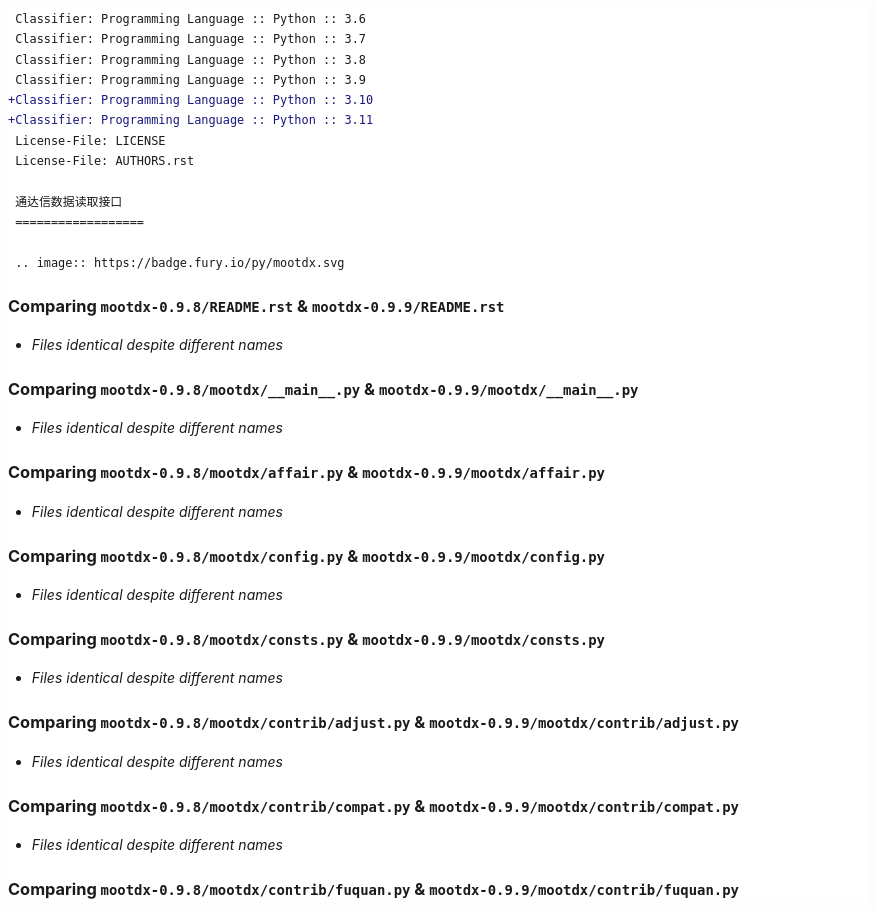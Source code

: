 ```diff
 Classifier: Programming Language :: Python :: 3.6
 Classifier: Programming Language :: Python :: 3.7
 Classifier: Programming Language :: Python :: 3.8
 Classifier: Programming Language :: Python :: 3.9
+Classifier: Programming Language :: Python :: 3.10
+Classifier: Programming Language :: Python :: 3.11
 License-File: LICENSE
 License-File: AUTHORS.rst
 
 通达信数据读取接口
 ==================
 
 .. image:: https://badge.fury.io/py/mootdx.svg
```

### Comparing `mootdx-0.9.8/README.rst` & `mootdx-0.9.9/README.rst`

 * *Files identical despite different names*

### Comparing `mootdx-0.9.8/mootdx/__main__.py` & `mootdx-0.9.9/mootdx/__main__.py`

 * *Files identical despite different names*

### Comparing `mootdx-0.9.8/mootdx/affair.py` & `mootdx-0.9.9/mootdx/affair.py`

 * *Files identical despite different names*

### Comparing `mootdx-0.9.8/mootdx/config.py` & `mootdx-0.9.9/mootdx/config.py`

 * *Files identical despite different names*

### Comparing `mootdx-0.9.8/mootdx/consts.py` & `mootdx-0.9.9/mootdx/consts.py`

 * *Files identical despite different names*

### Comparing `mootdx-0.9.8/mootdx/contrib/adjust.py` & `mootdx-0.9.9/mootdx/contrib/adjust.py`

 * *Files identical despite different names*

### Comparing `mootdx-0.9.8/mootdx/contrib/compat.py` & `mootdx-0.9.9/mootdx/contrib/compat.py`

 * *Files identical despite different names*

### Comparing `mootdx-0.9.8/mootdx/contrib/fuquan.py` & `mootdx-0.9.9/mootdx/contrib/fuquan.py`
